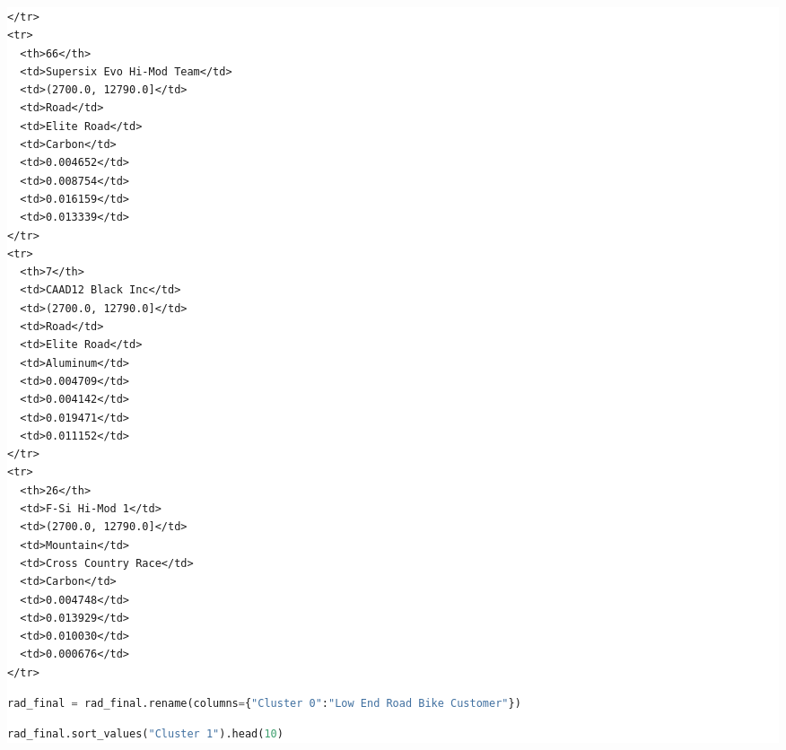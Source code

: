     </tr>
    <tr>
      <th>66</th>
      <td>Supersix Evo Hi-Mod Team</td>
      <td>(2700.0, 12790.0]</td>
      <td>Road</td>
      <td>Elite Road</td>
      <td>Carbon</td>
      <td>0.004652</td>
      <td>0.008754</td>
      <td>0.016159</td>
      <td>0.013339</td>
    </tr>
    <tr>
      <th>7</th>
      <td>CAAD12 Black Inc</td>
      <td>(2700.0, 12790.0]</td>
      <td>Road</td>
      <td>Elite Road</td>
      <td>Aluminum</td>
      <td>0.004709</td>
      <td>0.004142</td>
      <td>0.019471</td>
      <td>0.011152</td>
    </tr>
    <tr>
      <th>26</th>
      <td>F-Si Hi-Mod 1</td>
      <td>(2700.0, 12790.0]</td>
      <td>Mountain</td>
      <td>Cross Country Race</td>
      <td>Carbon</td>
      <td>0.004748</td>
      <td>0.013929</td>
      <td>0.010030</td>
      <td>0.000676</td>
    </tr>
  </tbody>
</table>
</div>




```python
rad_final = rad_final.rename(columns={"Cluster 0":"Low End Road Bike Customer"})
```


```python
rad_final.sort_values("Cluster 1").head(10)
```



